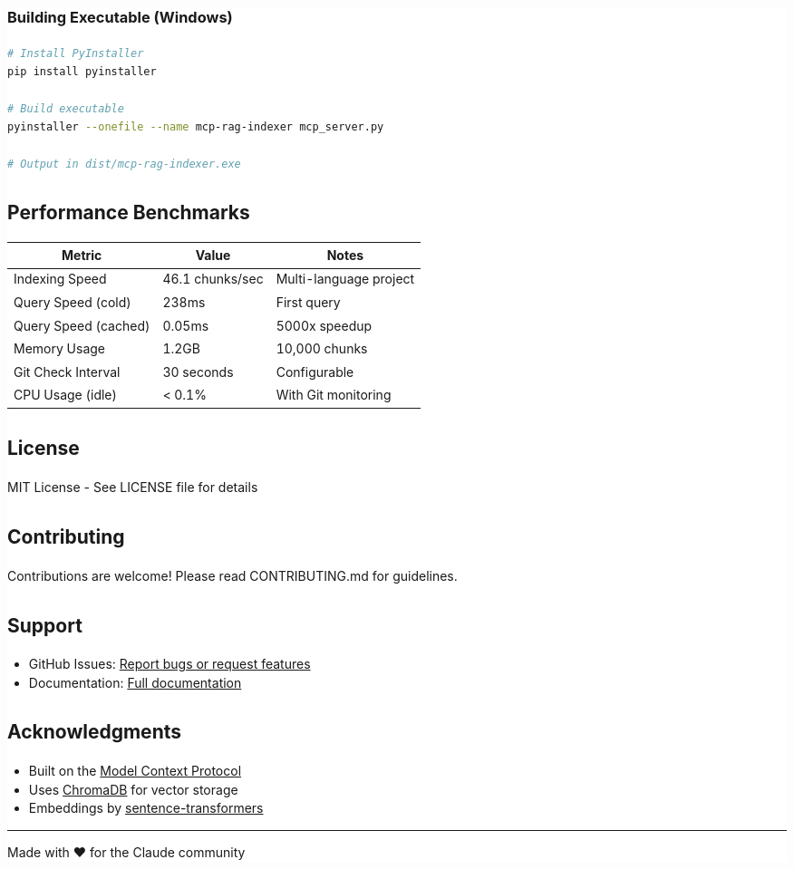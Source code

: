 ### Building Executable (Windows)

```bash
# Install PyInstaller
pip install pyinstaller

# Build executable
pyinstaller --onefile --name mcp-rag-indexer mcp_server.py

# Output in dist/mcp-rag-indexer.exe
```

## Performance Benchmarks

| Metric | Value | Notes |
|--------|-------|-------|
| Indexing Speed | 46.1 chunks/sec | Multi-language project |
| Query Speed (cold) | 238ms | First query |
| Query Speed (cached) | 0.05ms | 5000x speedup |
| Memory Usage | 1.2GB | 10,000 chunks |
| Git Check Interval | 30 seconds | Configurable |
| CPU Usage (idle) | < 0.1% | With Git monitoring |

## License

MIT License - See LICENSE file for details

## Contributing

Contributions are welcome! Please read CONTRIBUTING.md for guidelines.

## Support

- GitHub Issues: [Report bugs or request features](https://github.com/yourusername/mcp-rag-indexer/issues)
- Documentation: [Full documentation](https://github.com/yourusername/mcp-rag-indexer/wiki)

## Acknowledgments

- Built on the [Model Context Protocol](https://modelcontextprotocol.io/)
- Uses [ChromaDB](https://www.trychroma.com/) for vector storage
- Embeddings by [sentence-transformers](https://www.sbert.net/)

---

Made with ❤️ for the Claude community